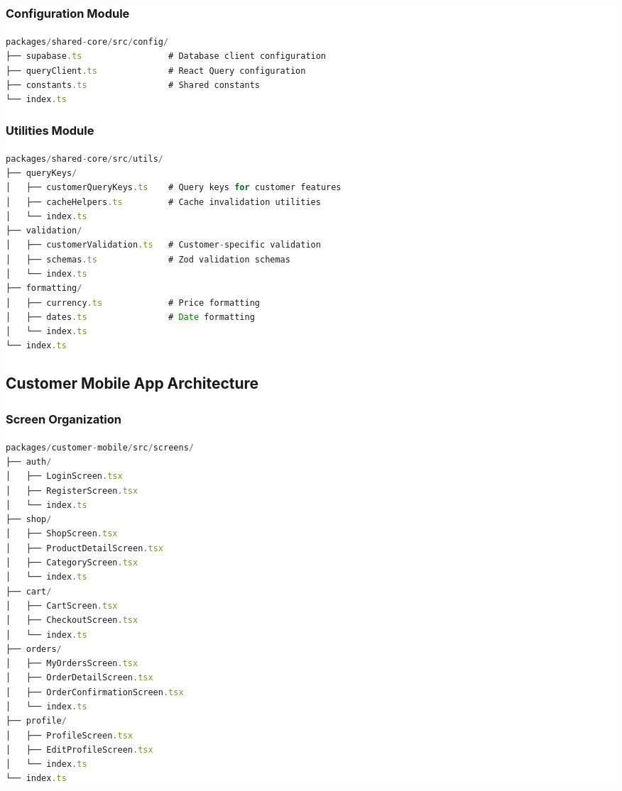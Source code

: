 ### Configuration Module
```typescript
packages/shared-core/src/config/
├── supabase.ts                 # Database client configuration
├── queryClient.ts              # React Query configuration
├── constants.ts                # Shared constants
└── index.ts
```

### Utilities Module
```typescript
packages/shared-core/src/utils/
├── queryKeys/
│   ├── customerQueryKeys.ts    # Query keys for customer features
│   ├── cacheHelpers.ts         # Cache invalidation utilities
│   └── index.ts
├── validation/
│   ├── customerValidation.ts   # Customer-specific validation
│   ├── schemas.ts              # Zod validation schemas
│   └── index.ts
├── formatting/
│   ├── currency.ts             # Price formatting
│   ├── dates.ts                # Date formatting
│   └── index.ts
└── index.ts
```

## Customer Mobile App Architecture

### Screen Organization
```typescript
packages/customer-mobile/src/screens/
├── auth/
│   ├── LoginScreen.tsx
│   ├── RegisterScreen.tsx
│   └── index.ts
├── shop/
│   ├── ShopScreen.tsx
│   ├── ProductDetailScreen.tsx
│   ├── CategoryScreen.tsx
│   └── index.ts
├── cart/
│   ├── CartScreen.tsx
│   ├── CheckoutScreen.tsx
│   └── index.ts
├── orders/
│   ├── MyOrdersScreen.tsx
│   ├── OrderDetailScreen.tsx
│   ├── OrderConfirmationScreen.tsx
│   └── index.ts
├── profile/
│   ├── ProfileScreen.tsx
│   ├── EditProfileScreen.tsx
│   └── index.ts
└── index.ts
```
